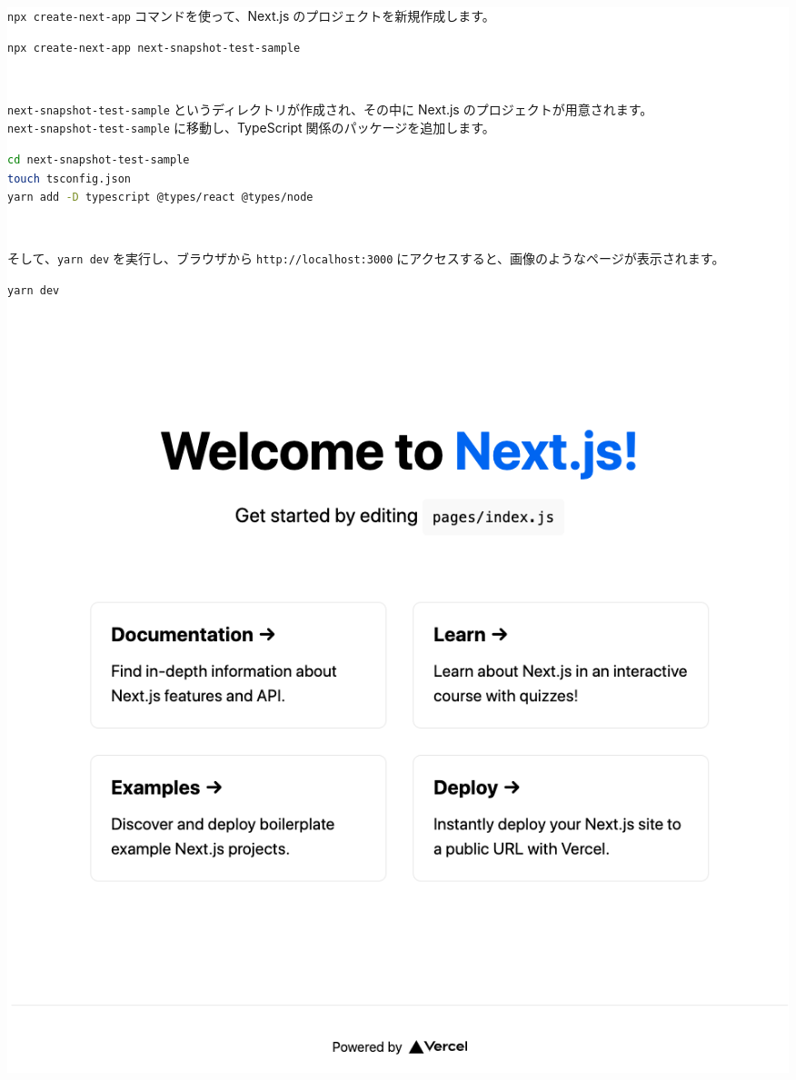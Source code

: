 `npx create-next-app` コマンドを使って、Next.js のプロジェクトを新規作成します。

```bash
npx create-next-app next-snapshot-test-sample
```

<br />

`next-snapshot-test-sample` というディレクトリが作成され、その中に Next.js のプロジェクトが用意されます。  
`next-snapshot-test-sample` に移動し、TypeScript 関係のパッケージを追加します。

```bash
cd next-snapshot-test-sample
touch tsconfig.json
yarn add -D typescript @types/react @types/node
```

<br />

そして、`yarn dev` を実行し、ブラウザから `http://localhost:3000` にアクセスすると、画像のようなページが表示されます。

```bash
yarn dev
```

![image](welcome-to-next-js.png)
